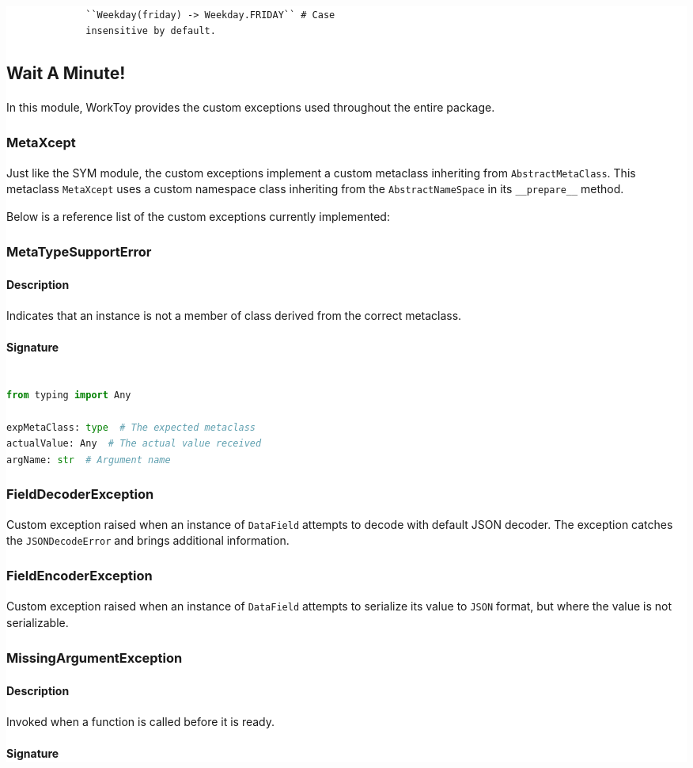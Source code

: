                   ``Weekday(friday) -> Weekday.FRIDAY`` # Case
                  insensitive by default.

## Wait A Minute!

In this module, WorkToy provides the custom exceptions used throughout
the entire package.

### MetaXcept

Just like the SYM module, the custom exceptions
implement a custom metaclass inheriting from ``AbstractMetaClass``. This
metaclass ``MetaXcept`` uses a custom namespace class inheriting from the
``AbstractNameSpace`` in its ``__prepare__`` method.

Below is a reference list of the custom exceptions currently implemented:

### MetaTypeSupportError

#### Description

Indicates that an instance is not a member of class derived from the
correct metaclass.

#### Signature

```python

from typing import Any

expMetaClass: type  # The expected metaclass
actualValue: Any  # The actual value received
argName: str  # Argument name
```

### FieldDecoderException

Custom exception raised when an instance of ``DataField`` attempts to decode
with default JSON decoder. The exception catches the ``JSONDecodeError`` and
brings additional information.

### FieldEncoderException

Custom exception raised when an instance of ``DataField`` attempts to
serialize its value to ``JSON`` format, but where the value is not
serializable.

### MissingArgumentException

#### Description

Invoked when a function is called before it is ready.

#### Signature
